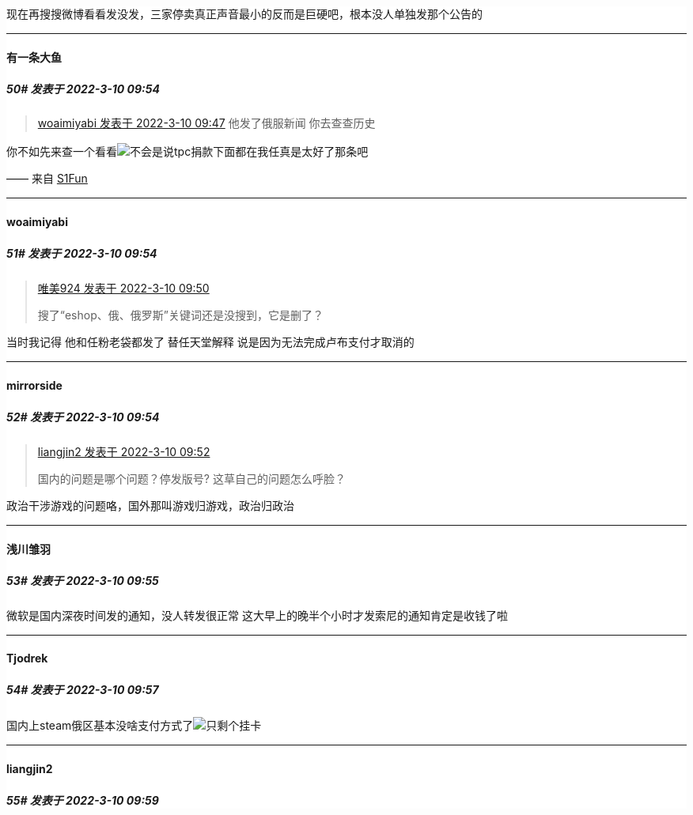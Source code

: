 现在再搜搜微博看看发没发，三家停卖真正声音最小的反而是巨硬吧，根本没人单独发那个公告的

*****

####  有一条大鱼  
##### 50#       发表于 2022-3-10 09:54

<blockquote><a href="httphttps://bbs.saraba1st.com/2b/forum.php?mod=redirect&amp;goto=findpost&amp;pid=54987807&amp;ptid=2056977" target="_blank">woaimiyabi 发表于 2022-3-10 09:47</a>
他发了俄服新闻 你去查查历史</blockquote>
你不如先来查一个看看<img src="https://static.saraba1st.com/image/smiley/face2017/048.png" referrerpolicy="no-referrer">不会是说tpc捐款下面都在我任真是太好了那条吧

—— 来自 [S1Fun](https://s1fun.koalcat.com)

*****

####  woaimiyabi  
##### 51#       发表于 2022-3-10 09:54

<blockquote><a href="httphttps://bbs.saraba1st.com/2b/forum.php?mod=redirect&amp;goto=findpost&amp;pid=54987856&amp;ptid=2056977" target="_blank">唯美924 发表于 2022-3-10 09:50</a>

搜了“eshop、俄、俄罗斯”关键词还是没搜到，它是删了？</blockquote>
当时我记得 他和任粉老袋都发了 替任天堂解释 说是因为无法完成卢布支付才取消的  

*****

####  mirrorside  
##### 52#       发表于 2022-3-10 09:54

<blockquote><a href="httphttps://bbs.saraba1st.com/2b/forum.php?mod=redirect&amp;goto=findpost&amp;pid=54987888&amp;ptid=2056977" target="_blank">liangjin2 发表于 2022-3-10 09:52</a>

国内的问题是哪个问题？停发版号? 这草自己的问题怎么呼脸？</blockquote>
政治干涉游戏的问题咯，国外那叫游戏归游戏，政治归政治

*****

####  浅川雏羽  
##### 53#       发表于 2022-3-10 09:55

微软是国内深夜时间发的通知，没人转发很正常
这大早上的晚半个小时才发索尼的通知肯定是收钱了啦

*****

####  Tjodrek  
##### 54#       发表于 2022-3-10 09:57

国内上steam俄区基本没啥支付方式了<img src="https://static.saraba1st.com/image/smiley/face2017/067.png" referrerpolicy="no-referrer">只剩个挂卡

*****

####  liangjin2  
##### 55#       发表于 2022-3-10 09:59
